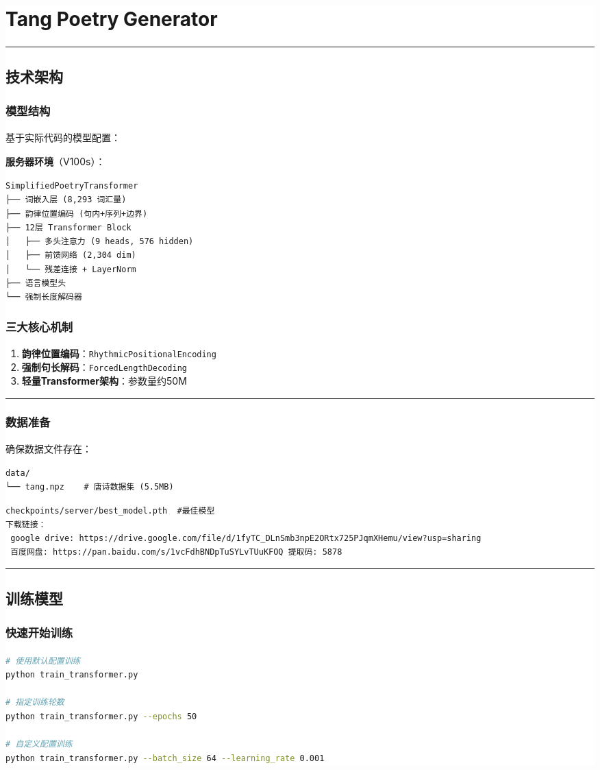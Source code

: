 # Tang Poetry Generator
---

##  技术架构

### 模型结构
基于实际代码的模型配置：

**服务器环境**（V100s）：
```
SimplifiedPoetryTransformer
├── 词嵌入层 (8,293 词汇量)
├── 韵律位置编码 (句内+序列+边界)
├── 12层 Transformer Block
│   ├── 多头注意力 (9 heads, 576 hidden)
│   ├── 前馈网络 (2,304 dim)
│   └── 残差连接 + LayerNorm
├── 语言模型头
└── 强制长度解码器
```

### 三大核心机制
1. **韵律位置编码**：`RhythmicPositionalEncoding`
2. **强制句长解码**：`ForcedLengthDecoding`  
3. **轻量Transformer架构**：参数量约50M

---

### 数据准备
确保数据文件存在：
```
data/
└── tang.npz    # 唐诗数据集 (5.5MB)
```
```
checkpoints/server/best_model.pth  #最佳模型
下载链接：
 google drive: https://drive.google.com/file/d/1fyTC_DLnSmb3npE2ORtx725PJqmXHemu/view?usp=sharing
 百度网盘: https://pan.baidu.com/s/1vcFdhBNDpTuSYLvTUuKFOQ 提取码: 5878 
```
---

## 训练模型

### 快速开始训练
```bash
# 使用默认配置训练
python train_transformer.py

# 指定训练轮数
python train_transformer.py --epochs 50

# 自定义配置训练
python train_transformer.py --batch_size 64 --learning_rate 0.001
```
